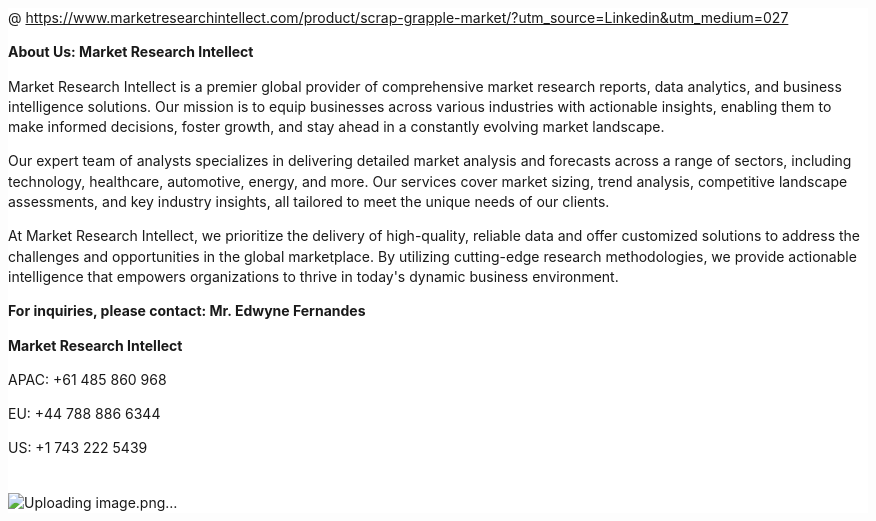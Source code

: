 @</strong>&nbsp;<a href="https://www.marketresearchintellect.com/product/scrap-grapple-market/?utm_source=Linkedin&utm_medium=027">https://www.marketresearchintellect.com/product/scrap-grapple-market/?utm_source=Linkedin&utm_medium=027</a></span></p><p><strong>About Us: Market Research Intellect</strong></p><p>Market Research Intellect is a premier global provider of comprehensive market research reports, data analytics, and business intelligence solutions. Our mission is to equip businesses across various industries with actionable insights, enabling them to make informed decisions, foster growth, and stay ahead in a constantly evolving market landscape.</p><p>Our expert team of analysts specializes in delivering detailed market analysis and forecasts across a range of sectors, including technology, healthcare, automotive, energy, and more. Our services cover market sizing, trend analysis, competitive landscape assessments, and key industry insights, all tailored to meet the unique needs of our clients.</p><p>At Market Research Intellect, we prioritize the delivery of high-quality, reliable data and offer customized solutions to address the challenges and opportunities in the global marketplace. By utilizing cutting-edge research methodologies, we provide actionable intelligence that empowers organizations to thrive in today's dynamic business environment.</p><p><strong>For inquiries, please contact: Mr. Edwyne Fernandes</strong></p><p><strong>Market Research Intellect</strong></p><p>APAC: +61 485 860 968</p><p>EU: +44 788 886 6344</p><p>US: +1 743 222 5439</p></div><div class="article-main__content" data-test-id="publishing-text-block">&nbsp;</div>
![Uploading image.png…]()
